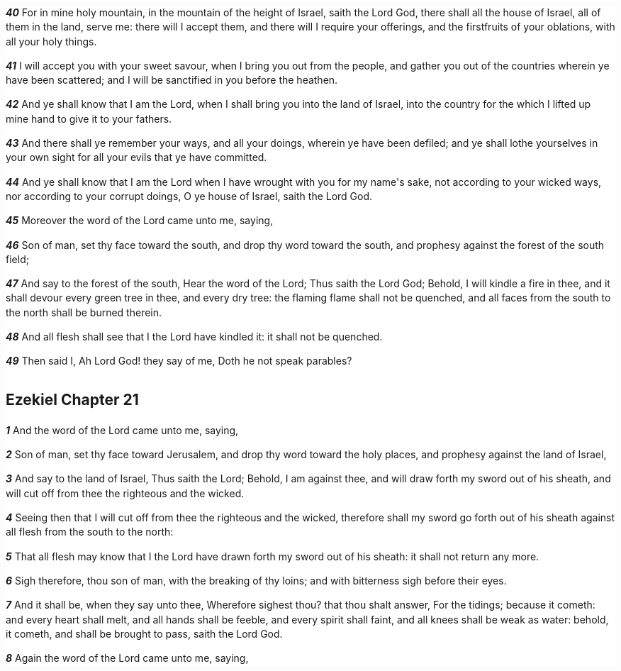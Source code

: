***40*** For in mine holy mountain, in the mountain of the height of Israel, saith the Lord God, there shall all the house of Israel, all of them in the land, serve me: there will I accept them, and there will I require your offerings, and the firstfruits of your oblations, with all your holy things.

***41*** I will accept you with your sweet savour, when I bring you out from the people, and gather you out of the countries wherein ye have been scattered; and I will be sanctified in you before the heathen.

***42*** And ye shall know that I am the Lord, when I shall bring you into the land of Israel, into the country for the which I lifted up mine hand to give it to your fathers.

***43*** And there shall ye remember your ways, and all your doings, wherein ye have been defiled; and ye shall lothe yourselves in your own sight for all your evils that ye have committed.

***44*** And ye shall know that I am the Lord when I have wrought with you for my name's sake, not according to your wicked ways, nor according to your corrupt doings, O ye house of Israel, saith the Lord God.

***45*** Moreover the word of the Lord came unto me, saying,

***46*** Son of man, set thy face toward the south, and drop thy word toward the south, and prophesy against the forest of the south field;

***47*** And say to the forest of the south, Hear the word of the Lord; Thus saith the Lord God; Behold, I will kindle a fire in thee, and it shall devour every green tree in thee, and every dry tree: the flaming flame shall not be quenched, and all faces from the south to the north shall be burned therein.

***48*** And all flesh shall see that I the Lord have kindled it: it shall not be quenched.

***49*** Then said I, Ah Lord God! they say of me, Doth he not speak parables?


## Ezekiel Chapter 21

***1*** And the word of the Lord came unto me, saying,

***2*** Son of man, set thy face toward Jerusalem, and drop thy word toward the holy places, and prophesy against the land of Israel,

***3*** And say to the land of Israel, Thus saith the Lord; Behold, I am against thee, and will draw forth my sword out of his sheath, and will cut off from thee the righteous and the wicked.

***4*** Seeing then that I will cut off from thee the righteous and the wicked, therefore shall my sword go forth out of his sheath against all flesh from the south to the north:

***5*** That all flesh may know that I the Lord have drawn forth my sword out of his sheath: it shall not return any more.

***6*** Sigh therefore, thou son of man, with the breaking of thy loins; and with bitterness sigh before their eyes.

***7*** And it shall be, when they say unto thee, Wherefore sighest thou? that thou shalt answer, For the tidings; because it cometh: and every heart shall melt, and all hands shall be feeble, and every spirit shall faint, and all knees shall be weak as water: behold, it cometh, and shall be brought to pass, saith the Lord God.

***8*** Again the word of the Lord came unto me, saying,
